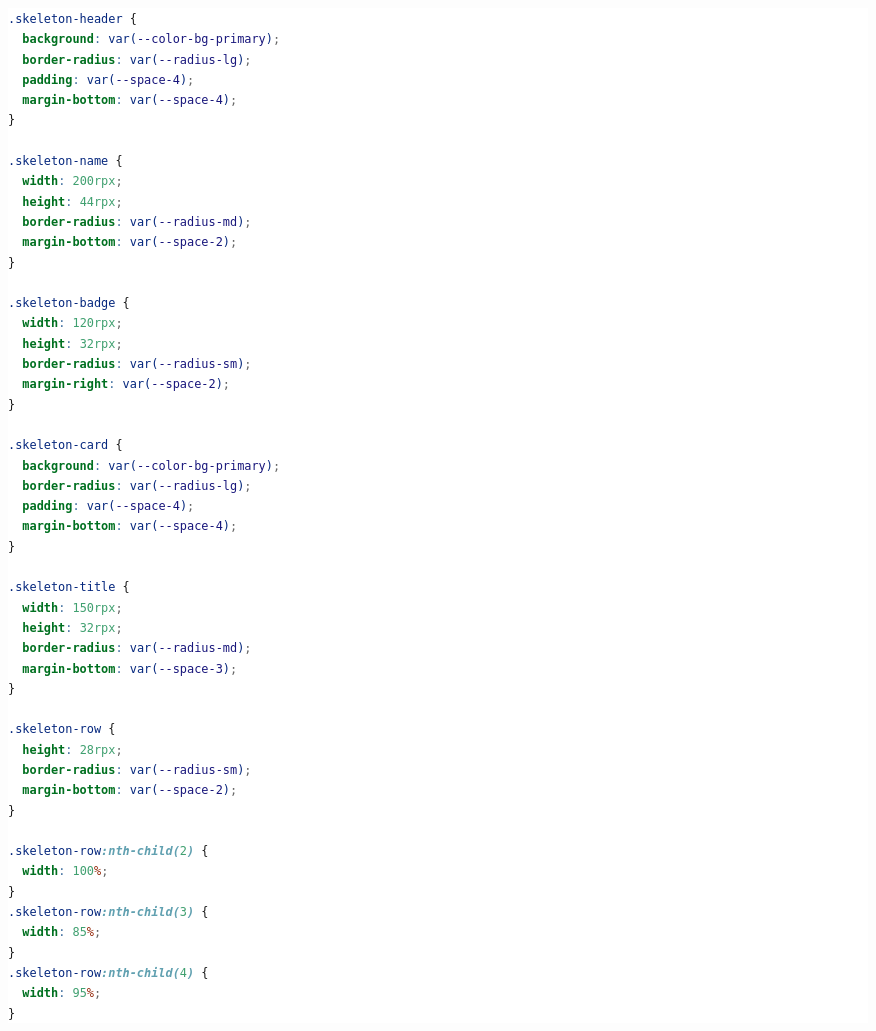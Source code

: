 ```css
.skeleton-header {
  background: var(--color-bg-primary);
  border-radius: var(--radius-lg);
  padding: var(--space-4);
  margin-bottom: var(--space-4);
}

.skeleton-name {
  width: 200rpx;
  height: 44rpx;
  border-radius: var(--radius-md);
  margin-bottom: var(--space-2);
}

.skeleton-badge {
  width: 120rpx;
  height: 32rpx;
  border-radius: var(--radius-sm);
  margin-right: var(--space-2);
}

.skeleton-card {
  background: var(--color-bg-primary);
  border-radius: var(--radius-lg);
  padding: var(--space-4);
  margin-bottom: var(--space-4);
}

.skeleton-title {
  width: 150rpx;
  height: 32rpx;
  border-radius: var(--radius-md);
  margin-bottom: var(--space-3);
}

.skeleton-row {
  height: 28rpx;
  border-radius: var(--radius-sm);
  margin-bottom: var(--space-2);
}

.skeleton-row:nth-child(2) {
  width: 100%;
}
.skeleton-row:nth-child(3) {
  width: 85%;
}
.skeleton-row:nth-child(4) {
  width: 95%;
}
```
